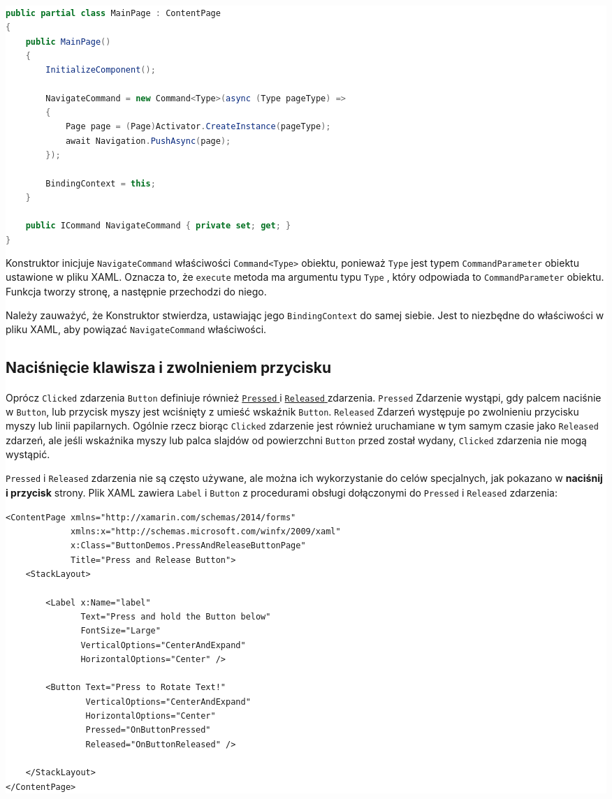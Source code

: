 ```csharp
public partial class MainPage : ContentPage
{
    public MainPage()
    {
        InitializeComponent();

        NavigateCommand = new Command<Type>(async (Type pageType) =>
        {
            Page page = (Page)Activator.CreateInstance(pageType);
            await Navigation.PushAsync(page);
        });

        BindingContext = this;
    }

    public ICommand NavigateCommand { private set; get; }
}
```

Konstruktor inicjuje `NavigateCommand` właściwości `Command<Type>` obiektu, ponieważ `Type` jest typem `CommandParameter` obiektu ustawione w pliku XAML. Oznacza to, że `execute` metoda ma argumentu typu `Type` , który odpowiada to `CommandParameter` obiektu. Funkcja tworzy stronę, a następnie przechodzi do niego.

Należy zauważyć, że Konstruktor stwierdza, ustawiając jego `BindingContext` do samej siebie. Jest to niezbędne do właściwości w pliku XAML, aby powiązać `NavigateCommand` właściwości.

## <a name="pressing-and-releasing-the-button"></a>Naciśnięcie klawisza i zwolnieniem przycisku

Oprócz `Clicked` zdarzenia `Button` definiuje również [ `Pressed` ](xref:Xamarin.Forms.Button.Pressed) i [ `Released` ](xref:Xamarin.Forms.Button.Released) zdarzenia. `Pressed` Zdarzenie wystąpi, gdy palcem naciśnie w `Button`, lub przycisk myszy jest wciśnięty z umieść wskaźnik `Button`. `Released` Zdarzeń występuje po zwolnieniu przycisku myszy lub linii papilarnych. Ogólnie rzecz biorąc `Clicked` zdarzenie jest również uruchamiane w tym samym czasie jako `Released` zdarzeń, ale jeśli wskaźnika myszy lub palca slajdów od powierzchni `Button` przed został wydany, `Clicked` zdarzenia nie mogą wystąpić.

`Pressed` i `Released` zdarzenia nie są często używane, ale można ich wykorzystanie do celów specjalnych, jak pokazano w **naciśnij i przycisk** strony. Plik XAML zawiera `Label` i `Button` z procedurami obsługi dołączonymi do `Pressed` i `Released` zdarzenia:

```xaml
<ContentPage xmlns="http://xamarin.com/schemas/2014/forms"
             xmlns:x="http://schemas.microsoft.com/winfx/2009/xaml"
             x:Class="ButtonDemos.PressAndReleaseButtonPage"
             Title="Press and Release Button">
    <StackLayout>

        <Label x:Name="label"
               Text="Press and hold the Button below"
               FontSize="Large"
               VerticalOptions="CenterAndExpand" 
               HorizontalOptions="Center" />

        <Button Text="Press to Rotate Text!"
                VerticalOptions="CenterAndExpand"
                HorizontalOptions="Center"
                Pressed="OnButtonPressed"
                Released="OnButtonReleased" />

    </StackLayout>
</ContentPage>
```
